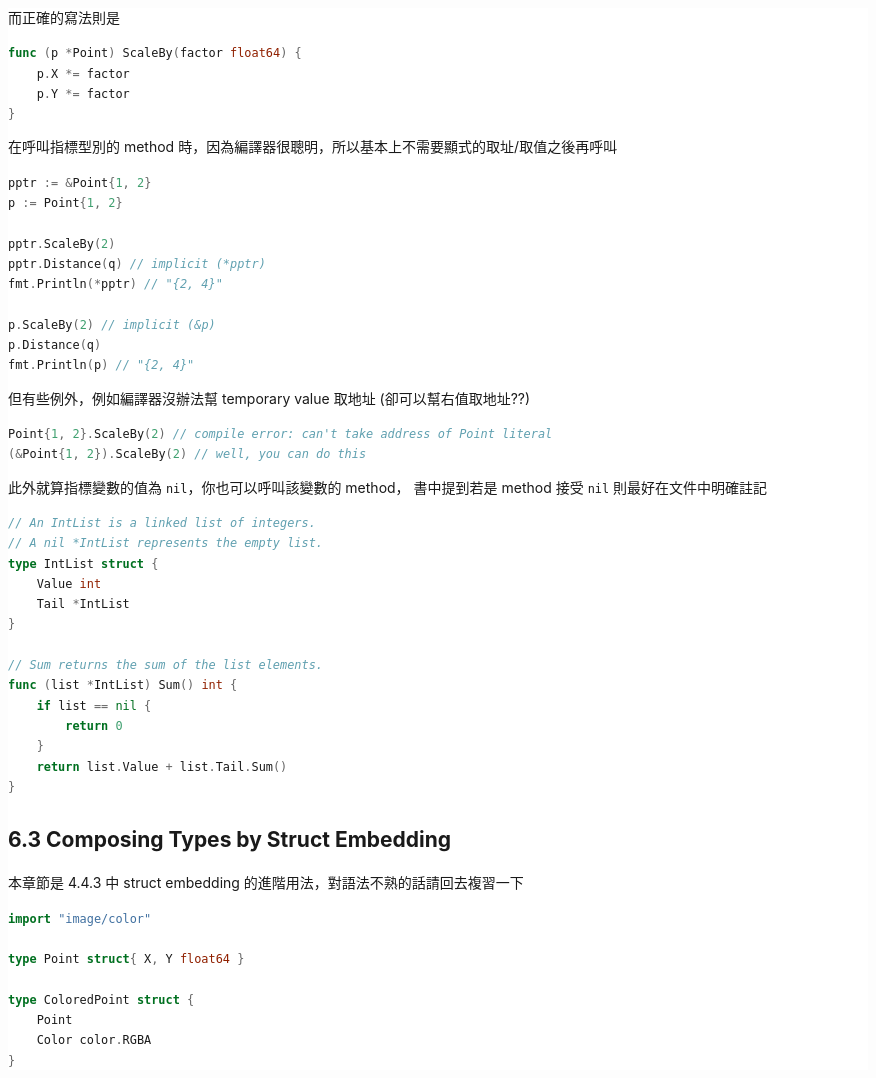 而正確的寫法則是

```go
func (p *Point) ScaleBy(factor float64) {
    p.X *= factor
    p.Y *= factor
}
```

在呼叫指標型別的 method 時，因為編譯器很聰明，所以基本上不需要顯式的取址/取值之後再呼叫

```go
pptr := &Point{1, 2}
p := Point{1, 2}

pptr.ScaleBy(2)
pptr.Distance(q) // implicit (*pptr)
fmt.Println(*pptr) // "{2, 4}"

p.ScaleBy(2) // implicit (&p)
p.Distance(q)
fmt.Println(p) // "{2, 4}"
```

但有些例外，例如編譯器沒辦法幫 temporary value 取地址 (卻可以幫右值取地址??)

```go
Point{1, 2}.ScaleBy(2) // compile error: can't take address of Point literal
(&Point{1, 2}).ScaleBy(2) // well, you can do this
```

此外就算指標變數的值為 `nil`，你也可以呼叫該變數的 method，
書中提到若是 method 接受 `nil` 則最好在文件中明確註記
```go
// An IntList is a linked list of integers.
// A nil *IntList represents the empty list.
type IntList struct {
    Value int
    Tail *IntList
}

// Sum returns the sum of the list elements.
func (list *IntList) Sum() int {
    if list == nil {
        return 0
    }
    return list.Value + list.Tail.Sum()
}
```

## 6.3 Composing Types by Struct Embedding

本章節是 4.4.3 中 struct embedding 的進階用法，對語法不熟的話請回去複習一下

```go
import "image/color"

type Point struct{ X, Y float64 }

type ColoredPoint struct {
    Point
    Color color.RGBA
}
```
